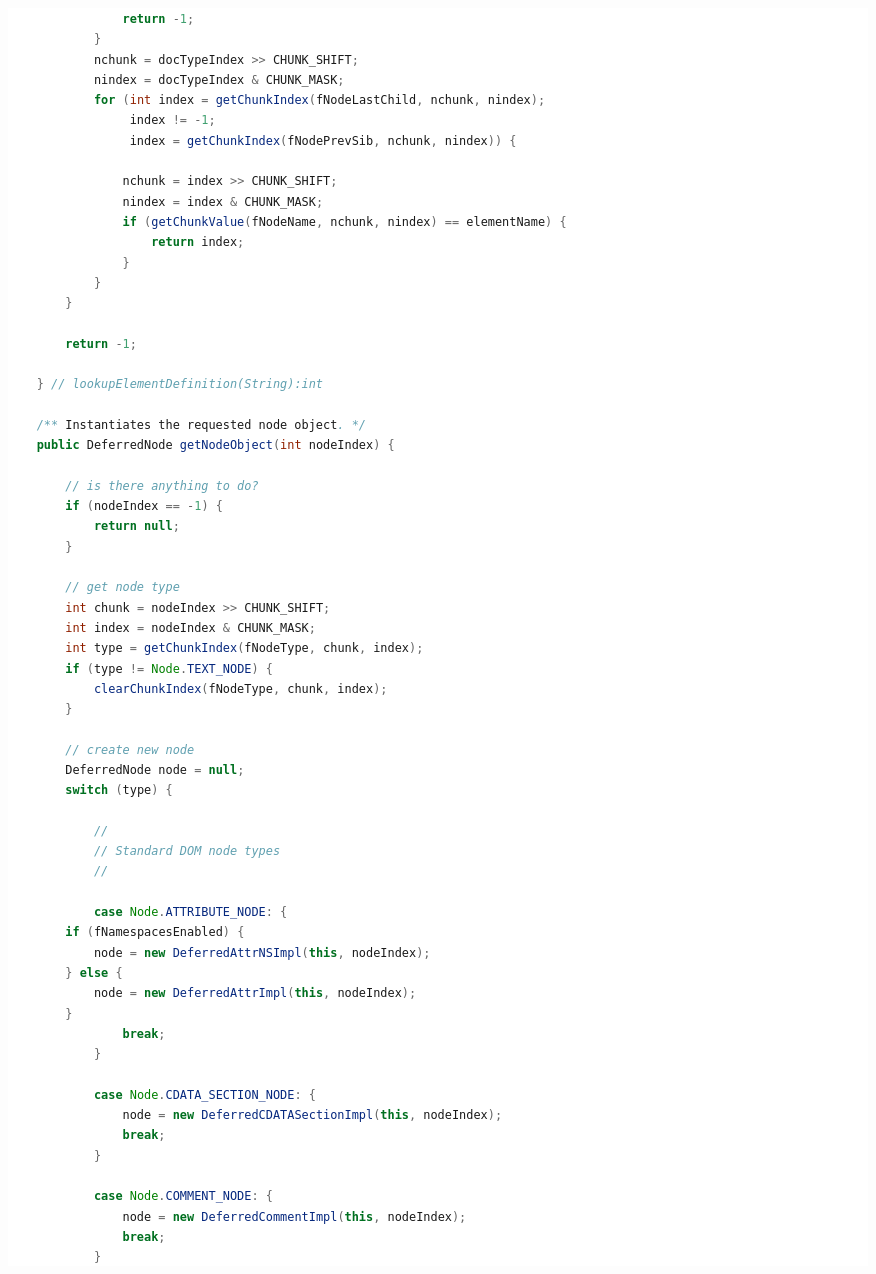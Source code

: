 ```java
                return -1;
            }
            nchunk = docTypeIndex >> CHUNK_SHIFT;
            nindex = docTypeIndex & CHUNK_MASK;
            for (int index = getChunkIndex(fNodeLastChild, nchunk, nindex);
                 index != -1;
                 index = getChunkIndex(fNodePrevSib, nchunk, nindex)) {

                nchunk = index >> CHUNK_SHIFT;
                nindex = index & CHUNK_MASK;
                if (getChunkValue(fNodeName, nchunk, nindex) == elementName) {
                    return index;
                }
            }
        }

        return -1;

    } // lookupElementDefinition(String):int

    /** Instantiates the requested node object. */
    public DeferredNode getNodeObject(int nodeIndex) {

        // is there anything to do?
        if (nodeIndex == -1) {
            return null;
        }

        // get node type
        int chunk = nodeIndex >> CHUNK_SHIFT;
        int index = nodeIndex & CHUNK_MASK;
        int type = getChunkIndex(fNodeType, chunk, index);
        if (type != Node.TEXT_NODE) {
            clearChunkIndex(fNodeType, chunk, index);
        }

        // create new node
        DeferredNode node = null;
        switch (type) {

            //
            // Standard DOM node types
            //

            case Node.ATTRIBUTE_NODE: {
		if (fNamespacesEnabled) {
		    node = new DeferredAttrNSImpl(this, nodeIndex);
		} else {
		    node = new DeferredAttrImpl(this, nodeIndex);
		}
                break;
            }

            case Node.CDATA_SECTION_NODE: {
                node = new DeferredCDATASectionImpl(this, nodeIndex);
                break;
            }

            case Node.COMMENT_NODE: {
                node = new DeferredCommentImpl(this, nodeIndex);
                break;
            }

```
